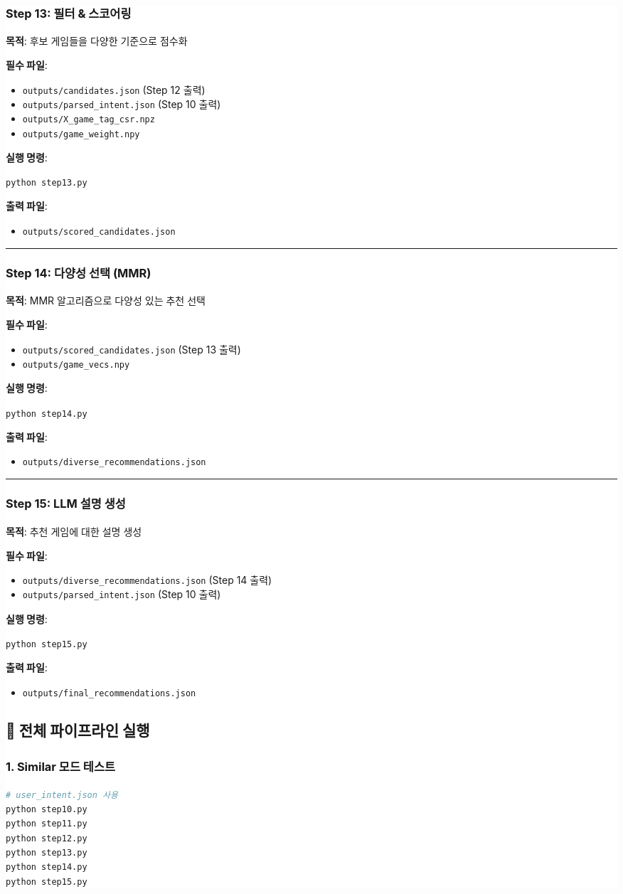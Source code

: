 ### Step 13: 필터 & 스코어링
**목적**: 후보 게임들을 다양한 기준으로 점수화

**필수 파일**:
- `outputs/candidates.json` (Step 12 출력)
- `outputs/parsed_intent.json` (Step 10 출력)
- `outputs/X_game_tag_csr.npz`
- `outputs/game_weight.npy`

**실행 명령**:
```bash
python step13.py
```

**출력 파일**:
- `outputs/scored_candidates.json`

---

### Step 14: 다양성 선택 (MMR)
**목적**: MMR 알고리즘으로 다양성 있는 추천 선택

**필수 파일**:
- `outputs/scored_candidates.json` (Step 13 출력)
- `outputs/game_vecs.npy`

**실행 명령**:
```bash
python step14.py
```

**출력 파일**:
- `outputs/diverse_recommendations.json`

---

### Step 15: LLM 설명 생성
**목적**: 추천 게임에 대한 설명 생성

**필수 파일**:
- `outputs/diverse_recommendations.json` (Step 14 출력)
- `outputs/parsed_intent.json` (Step 10 출력)

**실행 명령**:
```bash
python step15.py
```

**출력 파일**:
- `outputs/final_recommendations.json`

## 🔄 전체 파이프라인 실행

### 1. Similar 모드 테스트
```bash
# user_intent.json 사용
python step10.py
python step11.py
python step12.py
python step13.py
python step14.py
python step15.py
```
